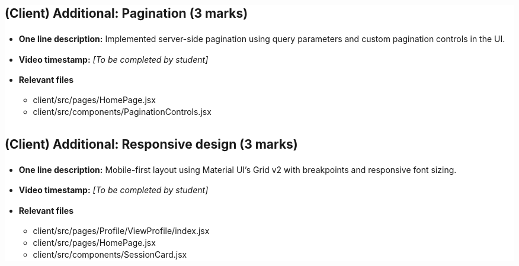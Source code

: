 ## (Client) Additional: Pagination (3 marks)

- **One line description:**
  Implemented server-side pagination using query parameters and custom pagination controls in the UI.

- **Video timestamp:**
  _[To be completed by student]_

- **Relevant files**
  - client/src/pages/HomePage.jsx
  - client/src/components/PaginationControls.jsx

## (Client) Additional: Responsive design (3 marks)

- **One line description:**
  Mobile-first layout using Material UI’s Grid v2 with breakpoints and responsive font sizing.

- **Video timestamp:**
  _[To be completed by student]_

- **Relevant files**
  - client/src/pages/Profile/ViewProfile/index.jsx
  - client/src/pages/HomePage.jsx
  - client/src/components/SessionCard.jsx
